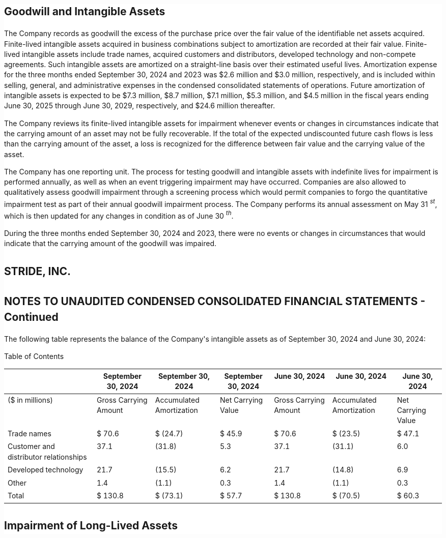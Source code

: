 Goodwill and Intangible Assets
------------------------------

The Company records as goodwill the excess of the purchase price over the fair value of the identifiable net assets acquired. Finite-lived intangible assets acquired in business combinations subject to amortization are recorded at their fair value. Finite-lived intangible assets include trade names, acquired customers and distributors, developed technology and non-compete agreements. Such intangible assets are amortized on a straight-line basis over their estimated useful lives. Amortization expense for the three months ended September 30, 2024 and 2023 was $2.6 million and $3.0 million, respectively, and is included within selling, general, and administrative expenses in the condensed consolidated statements of operations. Future amortization of intangible assets is expected to be $7.3 million, $8.7 million, $7.1 million, $5.3 million, and $4.5 million in the fiscal years ending June 30, 2025 through June 30, 2029, respectively, and $24.6 million thereafter.

The Company reviews its finite-lived intangible assets for impairment whenever events or changes in circumstances indicate that the carrying amount of an asset may not be fully recoverable. If the total of the expected undiscounted future cash flows is less than the carrying amount of the asset, a loss is recognized for the difference between fair value and the carrying value of the asset.

The Company has one reporting unit. The process for testing goodwill and intangible assets with indefinite lives for impairment is performed annually, as well as when an event triggering impairment may have occurred. Companies are also allowed to qualitatively assess goodwill impairment through a screening process which would permit companies to forgo the quantitative impairment test as part of their annual goodwill impairment process. The Company performs its annual assessment on May 31 $^{st}$, which is then updated for any changes in condition as of June 30 $^{th}$.

During the three months ended September 30, 2024 and 2023, there were no events or changes in circumstances that would indicate that the carrying amount of the goodwill was impaired.

STRIDE, INC.
------------

NOTES TO UNAUDITED CONDENSED CONSOLIDATED FINANCIAL STATEMENTS - Continued
--------------------------------------------------------------------------

The following table represents the balance of the Company's intangible assets as of September 30, 2024 and June 30, 2024:

Table of Contents

| | September 30, 2024 | September 30, 2024 | September 30, 2024 | June 30, 2024 | June 30, 2024 | June 30, 2024 |
| --- | --- | --- | --- | --- | --- | --- |
| ($ in millions) | Gross Carrying Amount | Accumulated Amortization | Net Carrying Value | Gross Carrying Amount | Accumulated Amortization | Net Carrying Value |
| Trade names | $ 70.6 | $ (24.7) | $ 45.9 | $ 70.6 | $ (23.5) | $ 47.1 |
| Customer and distributor relationships | 37.1 | (31.8) | 5.3 | 37.1 | (31.1) | 6.0 |
| Developed technology | 21.7 | (15.5) | 6.2 | 21.7 | (14.8) | 6.9 |
| Other | 1.4 | (1.1) | 0.3 | 1.4 | (1.1) | 0.3 |
| Total | $ 130.8 | $ (73.1) | $ 57.7 | $ 130.8 | $ (70.5) | $ 60.3 |

Impairment of Long-Lived Assets
-------------------------------
